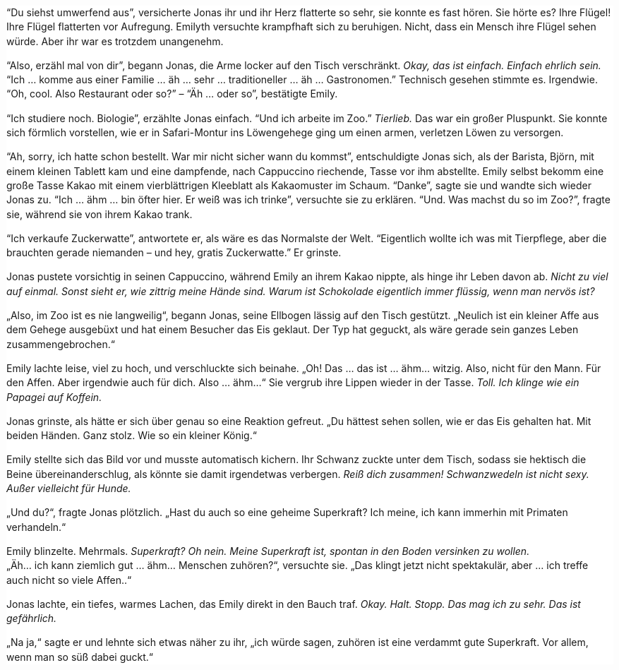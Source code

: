 “Du siehst umwerfend aus”, versicherte Jonas ihr und ihr Herz flatterte so sehr, sie konnte es fast hören. Sie hörte es? Ihre Flügel! Ihre Flügel flatterten vor Aufregung. Emilyth versuchte krampfhaft sich zu beruhigen. Nicht, dass ein Mensch ihre Flügel sehen würde. Aber ihr war es trotzdem unangenehm.

“Also, erzähl mal von dir”, begann Jonas, die Arme locker auf den Tisch verschränkt. *Okay, das ist einfach. Einfach ehrlich sein.* “Ich … komme aus einer Familie … äh … sehr … traditioneller … äh … Gastronomen.” Technisch gesehen stimmte es. Irgendwie. “Oh, cool. Also Restaurant oder so?” – “Äh … oder so”, bestätigte Emily.

“Ich studiere noch. Biologie”, erzählte Jonas einfach. “Und ich arbeite im Zoo.” *Tierlieb.* Das war ein großer Pluspunkt. Sie konnte sich förmlich vorstellen, wie er in Safari-Montur ins Löwengehege ging um einen armen, verletzen Löwen zu versorgen.

“Ah, sorry, ich hatte schon bestellt. War mir nicht sicher wann du kommst”, entschuldigte Jonas sich, als der Barista, Björn, mit einem kleinen Tablett kam und eine dampfende, nach Cappuccino riechende, Tasse vor ihm abstellte. Emily selbst bekomm eine große Tasse Kakao mit einem vierblättrigen Kleeblatt als Kakaomuster im Schaum. “Danke”, sagte sie und wandte sich wieder Jonas zu. “Ich … ähm … bin öfter hier. Er weiß was ich trinke”, versuchte sie zu erklären. “Und. Was machst du so im Zoo?”, fragte sie, während sie von ihrem Kakao trank.

“Ich verkaufe Zuckerwatte”, antwortete er, als wäre es das Normalste der Welt. “Eigentlich wollte ich was mit Tierpflege, aber die brauchten gerade niemanden – und hey, gratis Zuckerwatte.” Er grinste.

Jonas pustete vorsichtig in seinen Cappuccino, während Emily an ihrem Kakao nippte, als hinge ihr Leben davon ab. _Nicht zu viel auf einmal. Sonst sieht er, wie zittrig meine Hände sind. Warum ist Schokolade eigentlich immer flüssig, wenn man nervös ist?_

„Also, im Zoo ist es nie langweilig“, begann Jonas, seine Ellbogen lässig auf den Tisch gestützt. „Neulich ist ein kleiner Affe aus dem Gehege ausgebüxt und hat einem Besucher das Eis geklaut. Der Typ hat geguckt, als wäre gerade sein ganzes Leben zusammengebrochen.“

Emily lachte leise, viel zu hoch, und verschluckte sich beinahe. „Oh! Das … das ist … ähm… witzig. Also, nicht für den Mann. Für den Affen. Aber irgendwie auch für dich. Also … ähm…“ Sie vergrub ihre Lippen wieder in der Tasse. _Toll. Ich klinge wie ein Papagei auf Koffein._

Jonas grinste, als hätte er sich über genau so eine Reaktion gefreut. „Du hättest sehen sollen, wie er das Eis gehalten hat. Mit beiden Händen. Ganz stolz. Wie so ein kleiner König.“

Emily stellte sich das Bild vor und musste automatisch kichern. Ihr Schwanz zuckte unter dem Tisch, sodass sie hektisch die Beine übereinanderschlug, als könnte sie damit irgendetwas verbergen. _Reiß dich zusammen! Schwanzwedeln ist nicht sexy. Außer vielleicht für Hunde._

„Und du?“, fragte Jonas plötzlich. „Hast du auch so eine geheime Superkraft? Ich meine, ich kann immerhin mit Primaten verhandeln.“

Emily blinzelte. Mehrmals. _Superkraft? Oh nein. Meine Superkraft ist, spontan in den Boden versinken zu wollen._  
„Äh… ich kann ziemlich gut … ähm… Menschen zuhören?“, versuchte sie. „Das klingt jetzt nicht spektakulär, aber … ich treffe auch nicht so viele Affen..“

Jonas lachte, ein tiefes, warmes Lachen, das Emily direkt in den Bauch traf. _Okay. Halt. Stopp. Das mag ich zu sehr. Das ist gefährlich._

„Na ja,“ sagte er und lehnte sich etwas näher zu ihr, „ich würde sagen, zuhören ist eine verdammt gute Superkraft. Vor allem, wenn man so süß dabei guckt.“
